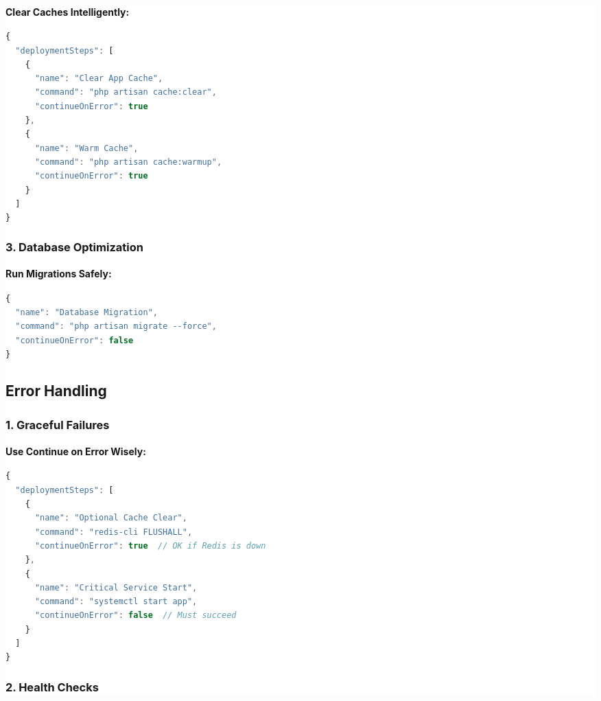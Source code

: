 **Clear Caches Intelligently:**
```javascript
{
  "deploymentSteps": [
    {
      "name": "Clear App Cache",
      "command": "php artisan cache:clear",
      "continueOnError": true
    },
    {
      "name": "Warm Cache",
      "command": "php artisan cache:warmup",
      "continueOnError": true
    }
  ]
}
```

### 3. Database Optimization

**Run Migrations Safely:**
```javascript
{
  "name": "Database Migration",
  "command": "php artisan migrate --force",
  "continueOnError": false
}
```

## Error Handling

### 1. Graceful Failures

**Use Continue on Error Wisely:**
```javascript
{
  "deploymentSteps": [
    {
      "name": "Optional Cache Clear",
      "command": "redis-cli FLUSHALL",
      "continueOnError": true  // OK if Redis is down
    },
    {
      "name": "Critical Service Start",
      "command": "systemctl start app",
      "continueOnError": false  // Must succeed
    }
  ]
}
```

### 2. Health Checks
